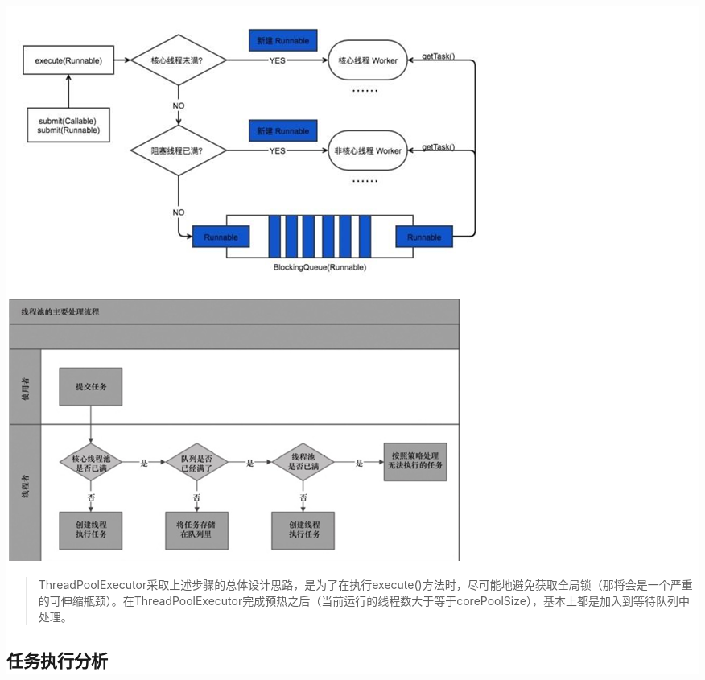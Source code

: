 ![](Java并发编程之ThreadPoolExecutor/1587867917277.png)

![](Java并发编程之ThreadPoolExecutor/1587867935740.png)

</div>

> ThreadPoolExecutor采取上述步骤的总体设计思路，是为了在执行execute()方法时，尽可能地避免获取全局锁（那将会是一个严重的可伸缩瓶颈）。在ThreadPoolExecutor完成预热之后（当前运行的线程数大于等于corePoolSize），基本上都是加入到等待队列中处理。

## 任务执行分析

<div align=center>
